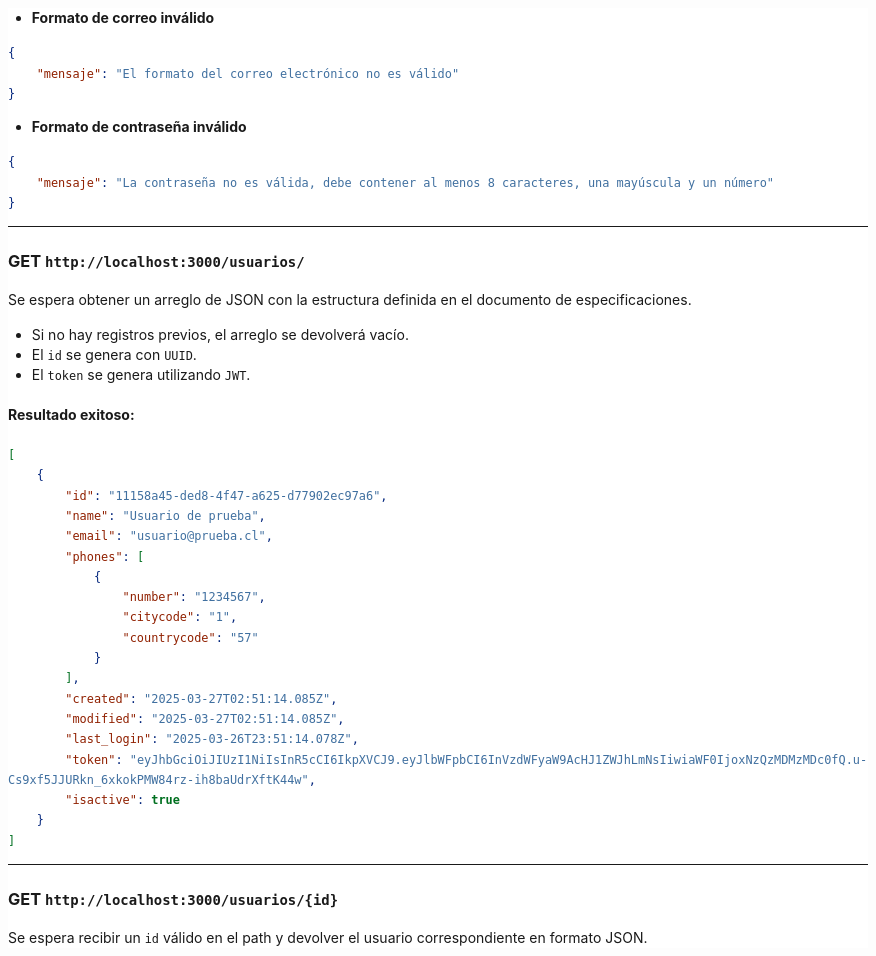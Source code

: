 - **Formato de correo inválido**
```json
{
    "mensaje": "El formato del correo electrónico no es válido"
}
```

- **Formato de contraseña inválido**
```json
{
    "mensaje": "La contraseña no es válida, debe contener al menos 8 caracteres, una mayúscula y un número"
}
```

---

### **GET** `http://localhost:3000/usuarios/`
Se espera obtener un arreglo de JSON con la estructura definida en el documento de especificaciones. 

- Si no hay registros previos, el arreglo se devolverá vacío.
- El `id` se genera con `UUID`.
- El `token` se genera utilizando `JWT`.

#### **Resultado exitoso:**
```json
[
    {
        "id": "11158a45-ded8-4f47-a625-d77902ec97a6",
        "name": "Usuario de prueba",
        "email": "usuario@prueba.cl",
        "phones": [
            {
                "number": "1234567",
                "citycode": "1",
                "countrycode": "57"
            }
        ],
        "created": "2025-03-27T02:51:14.085Z",
        "modified": "2025-03-27T02:51:14.085Z",
        "last_login": "2025-03-26T23:51:14.078Z",
        "token": "eyJhbGciOiJIUzI1NiIsInR5cCI6IkpXVCJ9.eyJlbWFpbCI6InVzdWFyaW9AcHJ1ZWJhLmNsIiwiaWF0IjoxNzQzMDMzMDc0fQ.u-Cs9xf5JJURkn_6xkokPMW84rz-ih8baUdrXftK44w",
        "isactive": true
    }
]
```

---

### **GET** `http://localhost:3000/usuarios/{id}`
Se espera recibir un `id` válido en el path y devolver el usuario correspondiente en formato JSON.
